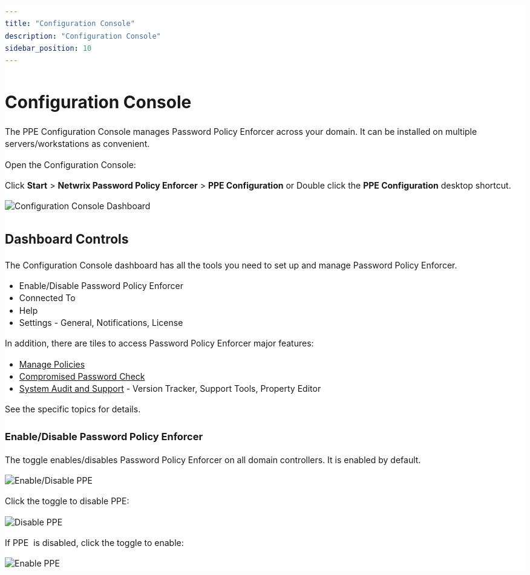 ```yaml
---
title: "Configuration Console"
description: "Configuration Console"
sidebar_position: 10
---
```


# Configuration Console

The PPE Configuration Console manages Password Policy Enforcer across your domain. It can be
installed on multiple servers/workstations as convenient.

Open the Configuration Console:

Click **Start** > **Netwrix Password Policy Enforcer** > **PPE Configuration**
or
Double click the **PPE Configuration** desktop shortcut.

![Configuration Console Dashboard](/images/passwordpolicyenforcer/11.1/evaluation/ppedashboard.webp)

## Dashboard Controls

The Configuration Console dashboard has all the tools you need to set up and manage Password Policy
Enforcer.

- Enable/Disable Password Policy Enforcer
- Connected To
- Help
- Settings - General, Notifications, License

In addition, there are tiles to access Password Policy Enforcer major features:

- [Manage Policies](/docs/passwordpolicyenforcer/11.1/admin/manage-policies/manage_policies.md)
- [Compromised Password Check](/docs/passwordpolicyenforcer/11.1/admin/compromisedpasswordcheck.md)
- [System Audit and Support](/docs/passwordpolicyenforcer/11.1/admin/systemaudit.md) - Version Tracker, Support Tools, Property Editor

See the specific topics for details.

### Enable/Disable Password Policy Enforcer

The toggle enables/disables Password Policy Enforcer on all domain controllers. It is enabled by
default.

![Enable/Disable PPE](/images/passwordpolicyenforcer/11.1/administration/enabledisableppeconsole.webp)

Click the toggle to disable PPE:

![Disable PPE](/images/passwordpolicyenforcer/11.1/administration/disable.webp)

If PPE  is disabled, click the toggle to enable:

![Enable PPE](/images/passwordpolicyenforcer/11.1/administration/disabled.webp)

